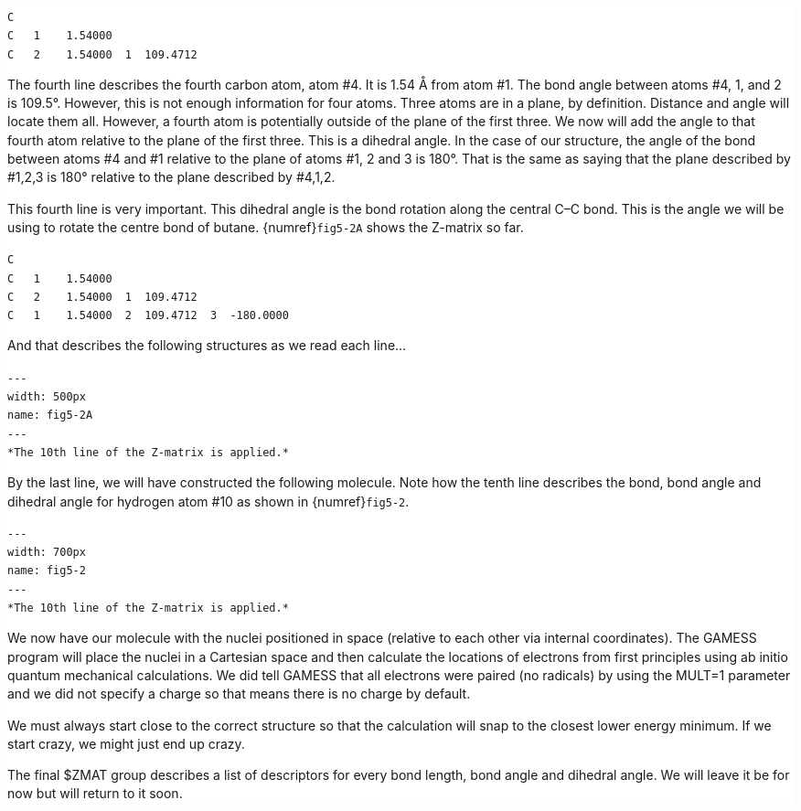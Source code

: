 ```
C
C   1    1.54000
C   2    1.54000  1  109.4712
```

The fourth line describes the fourth carbon atom, atom #4. It is 1.54 Å from atom #1. The bond angle between atoms #4, 1, and 2 is 109.5&deg;. However, this is not enough information for four atoms. Three atoms are in a plane, by definition. Distance and angle will locate them all. However, a fourth atom is potentially outside of the plane of the first three. We now will add the angle to that fourth atom relative to the plane of the first three. This is a dihedral angle. In the case of our structure, the angle of the bond between atoms #4 and #1 relative to the plane of atoms #1, 2 and 3 is 180&deg;. That is the same as saying that the plane described by #1,2,3 is 180&deg; relative to the plane described by #4,1,2.

This fourth line is very important. This dihedral angle is the bond rotation along the central C–C bond. This is the angle we will be using to rotate the centre bond of butane. {numref}`fig5-2A` shows the Z-matrix so far.

```
C
C   1    1.54000
C   2    1.54000  1  109.4712
C   1    1.54000  2  109.4712  3  -180.0000
```

And that describes the following structures as we read each line…

```{figure} images/profiles_Picture2A.png
---
width: 500px
name: fig5-2A
---
*The 10th line of the Z-matrix is applied.*
```
 
By the last line, we will have constructed the following molecule. Note how the tenth line describes the bond, bond angle and dihedral angle for hydrogen atom #10 as shown in {numref}`fig5-2`.

```{figure} images/profiles_Picture2.png
---
width: 700px
name: fig5-2
---
*The 10th line of the Z-matrix is applied.*
```

We now have our molecule with the nuclei positioned in space (relative to each other via internal coordinates). The GAMESS program will place the nuclei in a Cartesian space and then calculate the locations of electrons from first principles using ab initio quantum mechanical calculations. We did tell GAMESS that all electrons were paired (no radicals) by using the MULT=1 parameter and we did not specify a charge so that means there is no charge by default. 

We must always start close to the correct structure so that the calculation will snap to the closest lower energy minimum. If we start crazy, we might just end up crazy.

The final $ZMAT group describes a list of descriptors for every bond length, bond angle and dihedral angle. We will leave it be for now but will return to it soon.
